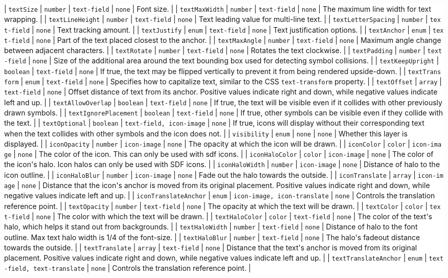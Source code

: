 | `textSize` | `number` | `text-field` | `none` | Font size. |
| `textMaxWidth` | `number` | `text-field` | `none` | The maximum line width for text wrapping. |
| `textLineHeight` | `number` | `text-field` | `none` | Text leading value for multi-line text. |
| `textLetterSpacing` | `number` | `text-field` | `none` | Text tracking amount. |
| `textJustify` | `enum` | `text-field` | `none` | Text justification options. |
| `textAnchor` | `enum` | `text-field` | `none` | Part of the text placed closest to the anchor. |
| `textMaxAngle` | `number` | `text-field` | `none` | Maximum angle change between adjacent characters. |
| `textRotate` | `number` | `text-field` | `none` | Rotates the text clockwise. |
| `textPadding` | `number` | `text-field` | `none` | Size of the additional area around the text bounding box used for detecting symbol collisions. |
| `textKeepUpright` | `boolean` | `text-field` | `none` | If true, the text may be flipped vertically to prevent it from being rendered upside-down. |
| `textTransform` | `enum` | `text-field` | `none` | Specifies how to capitalize text, similar to the CSS `text-transform` property. |
| `textOffset` | `array` | `text-field` | `none` | Offset distance of text from its anchor. Positive values indicate right and down, while negative values indicate left and up. |
| `textAllowOverlap` | `boolean` | `text-field` | `none` | If true, the text will be visible even if it collides with other previously drawn symbols. |
| `textIgnorePlacement` | `boolean` | `text-field` | `none` | If true, other symbols can be visible even if they collide with the text. |
| `textOptional` | `boolean` | `text-field, icon-image` | `none` | If true, icons will display without their corresponding text when the text collides with other symbols and the icon does not. |
| `visibility` | `enum` | `none` | `none` | Whether this layer is displayed. |
| `iconOpacity` | `number` | `icon-image` | `none` | The opacity at which the icon will be drawn. |
| `iconColor` | `color` | `icon-image` | `none` | The color of the icon. This can only be used with sdf icons. |
| `iconHaloColor` | `color` | `icon-image` | `none` | The color of the icon's halo. Icon halos can only be used with SDF icons. |
| `iconHaloWidth` | `number` | `icon-image` | `none` | Distance of halo to the icon outline. |
| `iconHaloBlur` | `number` | `icon-image` | `none` | Fade out the halo towards the outside. |
| `iconTranslate` | `array` | `icon-image` | `none` | Distance that the icon's anchor is moved from its original placement. Positive values indicate right and down, while negative values indicate left and up. |
| `iconTranslateAnchor` | `enum` | `icon-image, icon-translate` | `none` | Controls the translation reference point. |
| `textOpacity` | `number` | `text-field` | `none` | The opacity at which the text will be drawn. |
| `textColor` | `color` | `text-field` | `none` | The color with which the text will be drawn. |
| `textHaloColor` | `color` | `text-field` | `none` | The color of the text's halo, which helps it stand out from backgrounds. |
| `textHaloWidth` | `number` | `text-field` | `none` | Distance of halo to the font outline. Max text halo width is 1/4 of the font-size. |
| `textHaloBlur` | `number` | `text-field` | `none` | The halo's fadeout distance towards the outside. |
| `textTranslate` | `array` | `text-field` | `none` | Distance that the text's anchor is moved from its original placement. Positive values indicate right and down, while negative values indicate left and up. |
| `textTranslateAnchor` | `enum` | `text-field, text-translate` | `none` | Controls the translation reference point. |
